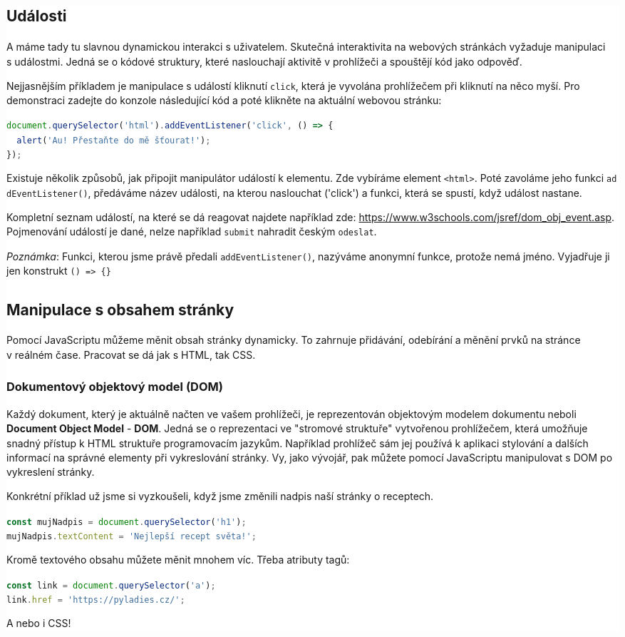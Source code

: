 ## Události

A máme tady tu slavnou dynamickou interakci s uživatelem.
Skutečná interaktivita na webových stránkách vyžaduje manipulaci s&nbsp;událostmi. Jedná se o kódové struktury, které naslouchají aktivitě v prohlížeči a spouštějí kód jako odpověď.

Nejjasnějším příkladem je manipulace s událostí kliknutí `click`, která je vyvolána prohlížečem při kliknutí na něco myší. Pro demonstraci zadejte do konzole následující kód a poté klikněte na aktuální webovou stránku:

```javascript
document.querySelector('html').addEventListener('click', () => {
  alert('Au! Přestaňte do mě šťourat!');
});
```

Existuje několik způsobů, jak připojit manipulátor událostí k elementu. Zde vybíráme element `<html>`. Poté zavoláme jeho funkci `addEventListener()`, předáváme název události, na kterou naslouchat ('click') a funkci, která se spustí, když událost nastane.

Kompletní seznam událostí, na které se dá reagovat najdete například zde: https://www.w3schools.com/jsref/dom_obj_event.asp. Pojmenování událostí je dané, nelze například `submit` nahradit českým `odeslat`.

_Poznámka_: Funkci, kterou jsme právě předali `addEventListener()`, nazýváme anonymní funkce, protože nemá jméno. Vyjadřuje ji jen konstrukt `() => {}`

## Manipulace s obsahem stránky

Pomocí JavaScriptu můžeme měnit obsah stránky dynamicky. To zahrnuje přidávání, odebírání a měnění prvků na stránce v&nbsp;reálném čase. Pracovat se dá jak s HTML, tak CSS.

### Dokumentový objektový model (DOM)

Každý dokument, který je aktuálně načten ve vašem prohlížeči, je reprezentován objektovým modelem dokumentu neboli **Document Object Model** - **DOM**. Jedná se o reprezentaci ve "stromové struktuře" vytvořenou prohlížečem, která umožňuje snadný přístup k HTML struktuře programovacím jazykům. Například prohlížeč sám jej používá k aplikaci stylování a dalších informací na správné elementy při vykreslování stránky. Vy, jako vývojář, pak můžete pomocí JavaScriptu manipulovat s DOM po vykreslení stránky.

Konkrétní příklad už jsme si vyzkoušeli, když jsme změnili nadpis naší stránky o receptech.

```javascript
const mujNadpis = document.querySelector('h1');
mujNadpis.textContent = 'Nejlepší recept světa!';
```

Kromě textového obsahu můžete měnit mnohem víc. Třeba atributy tagů:

```javascript
const link = document.querySelector('a');
link.href = 'https://pyladies.cz/';
```

A nebo i CSS!
